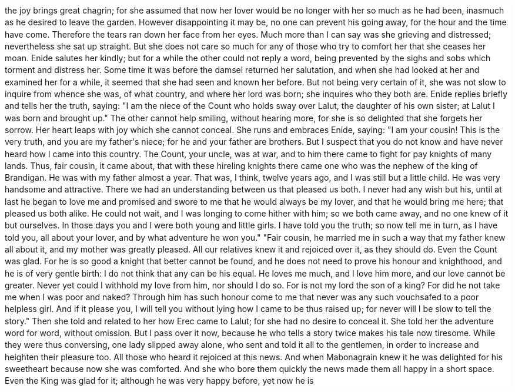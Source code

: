  the joy brings great chagrin; for she assumed that now her lover
 would be no longer with her so much as he had been, inasmuch as
 he desired to leave the garden.  However disappointing it may be,
 no one can prevent his going away, for the hour and the time have
 come.  Therefore the tears ran down her face from her eyes.  Much
 more than I can say was she grieving and distressed; nevertheless
 she sat up straight.  But she does not care so much for any of
 those who try to comfort her that she ceases her moan.  Enide
 salutes her kindly; but for a while the other could not reply a
 word, being prevented by the sighs and sobs which torment and
 distress her.  Some time it was before the damsel returned her
 salutation, and when she had looked at her and examined her for a
 while, it seemed that she had seen and known her before.  But not
 being very certain of it, she was not slow to inquire from whence
 she was, of what country, and where her lord was born; she
 inquires who they both are.  Enide replies briefly and tells her
 the truth, saying: "I am the niece of the Count who holds sway
 over Lalut, the daughter of his own sister; at Lalut I was born
 and brought up."  The other cannot help smiling, without hearing
 more, for she is so delighted that she forgets her sorrow.  Her
 heart leaps with joy which she cannot conceal.  She runs and
 embraces Enide, saying: "I am your cousin!  This is the very
 truth, and you are my father's niece; for he and your father are
 brothers.  But I suspect that you do not know and have never
 heard how I came into this country.  The Count, your uncle, was
 at war, and to him there came to fight for pay knights of many
 lands.  Thus, fair cousin, it came about, that with these
 hireling knights there came one who was the nephew of the king of
 Brandigan.  He was with my father almost a year.  That was, I
 think, twelve years ago, and I was still but a little child.  He
 was very handsome and attractive.  There we had an understanding
 between us that pleased us both.  I never had any wish but his,
 until at last he began to love me and promised and swore to me
 that he would always be my lover, and that he would bring me
 here; that pleased us both alike.  He could not wait, and I was
 longing to come hither with him; so we both came away, and no one
 knew of it but ourselves.  In those days you and I were both
 young and little girls.  I have told you the truth; so now tell
 me in turn, as I have told you, all about your lover, and by what
 adventure he won you."  "Fair cousin, he married me in such a way
 that my father knew all about it, and my mother was greatly
 pleased.  All our relatives knew it and rejoiced over it, as they
 should do.  Even the Count was glad.  For he is so good a knight
 that better cannot be found, and he does not need to prove his
 honour and knighthood, and he is of very gentle birth: I do not
 think that any can be his equal.  He loves me much, and I love
 him more, and our love cannot be greater.  Never yet could I
 withhold my love from him, nor should I do so.  For is not my
 lord the son of a king?  For did he not take me when I was poor
 and naked?  Through him has such honour come to me that never was
 any such vouchsafed to a poor helpless girl.  And if it please
 you, I will tell you without lying how I came to be thus raised
 up; for never will I be slow to tell the story."  Then she told
 and related to her how Erec came to Lalut; for she had no desire
 to conceal it.  She told her the adventure word for word, without
 omission.  But I pass over it now, because he who tells a story
 twice makes his tale now tiresome.  While they were thus
 conversing, one lady slipped away alone, who sent and told it all
 to the gentlemen, in order to increase and heighten their
 pleasure too.  All those who heard it rejoiced at this news.  And
 when Mabonagrain knew it he was delighted for his sweetheart
 because now she was comforted.  And she who bore them quickly the
 news made them all happy in a short space.  Even the King was
 glad for it; although he was very happy before, yet now he is
